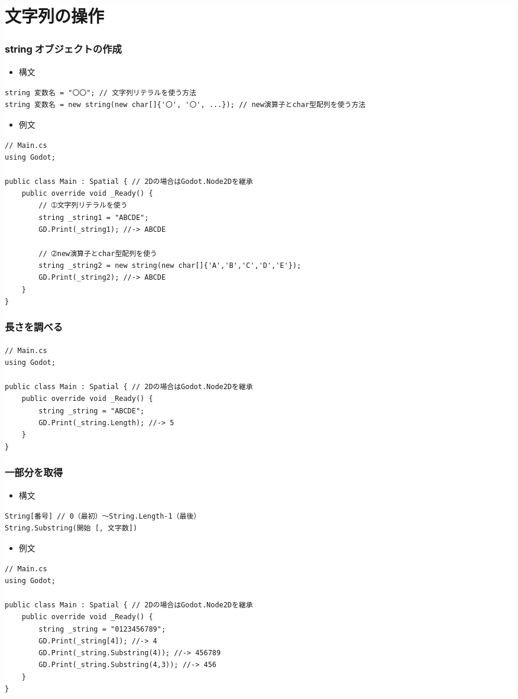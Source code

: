 
<a name="文字列の操作"></a>
# <b>文字列の操作</b>

### string オブジェクトの作成
* 構文
```CSharp
string 変数名 = "〇〇"; // 文字列リテラルを使う方法
string 変数名 = new string(new char[]{'〇', '〇', ...}); // new演算子とchar型配列を使う方法
```
* 例文
```CSharp
// Main.cs
using Godot;

public class Main : Spatial { // 2Dの場合はGodot.Node2Dを継承
    public override void _Ready() {
        // ➀文字列リテラルを使う
        string _string1 = "ABCDE";
        GD.Print(_string1); //-> ABCDE

        // ➁new演算子とchar型配列を使う
        string _string2 = new string(new char[]{'A','B','C','D','E'});
        GD.Print(_string2); //-> ABCDE 
    }
}
```

### 長さを調べる
```CSharp
// Main.cs
using Godot;

public class Main : Spatial { // 2Dの場合はGodot.Node2Dを継承
    public override void _Ready() {
        string _string = "ABCDE";
        GD.Print(_string.Length); //-> 5
    }
}
```

### 一部分を取得
* 構文
```CSharp
String[番号] // 0（最初）〜String.Length-1（最後）
String.Substring(開始 [, 文字数])
```
* 例文
```CSharp
// Main.cs
using Godot;

public class Main : Spatial { // 2Dの場合はGodot.Node2Dを継承
    public override void _Ready() {
        string _string = "0123456789";
        GD.Print(_string[4]); //-> 4
        GD.Print(_string.Substring(4)); //-> 456789
        GD.Print(_string.Substring(4,3)); //-> 456
    }
}
```
